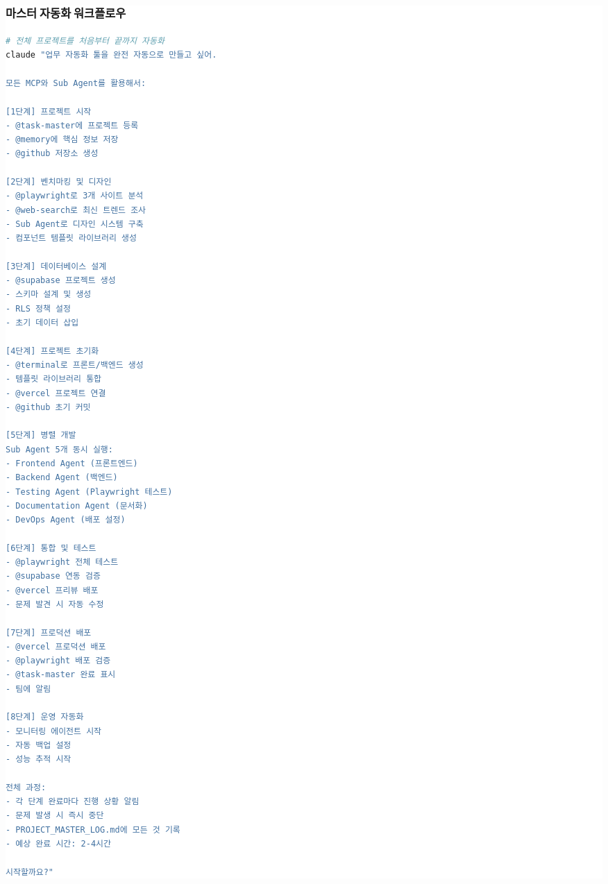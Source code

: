 ### 마스터 자동화 워크플로우

```bash
# 전체 프로젝트를 처음부터 끝까지 자동화
claude "업무 자동화 툴을 완전 자동으로 만들고 싶어.

모든 MCP와 Sub Agent를 활용해서:

[1단계] 프로젝트 시작
- @task-master에 프로젝트 등록
- @memory에 핵심 정보 저장
- @github 저장소 생성

[2단계] 벤치마킹 및 디자인
- @playwright로 3개 사이트 분석
- @web-search로 최신 트렌드 조사
- Sub Agent로 디자인 시스템 구축
- 컴포넌트 템플릿 라이브러리 생성

[3단계] 데이터베이스 설계
- @supabase 프로젝트 생성
- 스키마 설계 및 생성
- RLS 정책 설정
- 초기 데이터 삽입

[4단계] 프로젝트 초기화
- @terminal로 프론트/백엔드 생성
- 템플릿 라이브러리 통합
- @vercel 프로젝트 연결
- @github 초기 커밋

[5단계] 병렬 개발
Sub Agent 5개 동시 실행:
- Frontend Agent (프론트엔드)
- Backend Agent (백엔드)
- Testing Agent (Playwright 테스트)
- Documentation Agent (문서화)
- DevOps Agent (배포 설정)

[6단계] 통합 및 테스트
- @playwright 전체 테스트
- @supabase 연동 검증
- @vercel 프리뷰 배포
- 문제 발견 시 자동 수정

[7단계] 프로덕션 배포
- @vercel 프로덕션 배포
- @playwright 배포 검증
- @task-master 완료 표시
- 팀에 알림

[8단계] 운영 자동화
- 모니터링 에이전트 시작
- 자동 백업 설정
- 성능 추적 시작

전체 과정:
- 각 단계 완료마다 진행 상황 알림
- 문제 발생 시 즉시 중단
- PROJECT_MASTER_LOG.md에 모든 것 기록
- 예상 완료 시간: 2-4시간

시작할까요?"
```